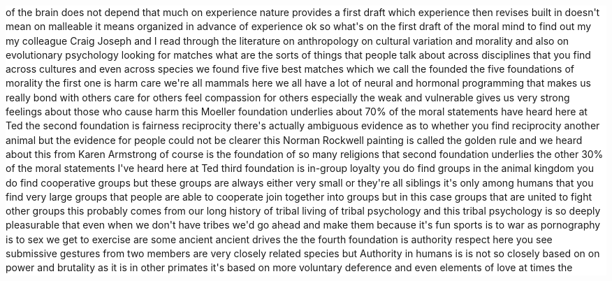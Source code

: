 of the brain does not depend that much
on experience nature provides a first
draft which experience then revises
built in doesn&#39;t mean on malleable it
means organized in advance of experience
ok so what&#39;s on the first draft of the
moral mind to find out my my colleague
Craig Joseph and I read through the
literature on anthropology on cultural
variation and morality and also on
evolutionary psychology looking for
matches what are the sorts of things
that people talk about across
disciplines that you find across
cultures and even across species we
found five five best matches which we
call the founded the five foundations of
morality
the first one is harm care we&#39;re all
mammals here we all have a lot of neural
and hormonal programming that makes us
really bond with others care for others
feel compassion for others especially
the weak and vulnerable gives us very
strong feelings about those who cause
harm this Moeller foundation underlies
about 70% of the moral statements have
heard here at Ted the second foundation
is fairness reciprocity there&#39;s actually
ambiguous evidence as to whether you
find reciprocity another animal
but the evidence for people could not be
clearer this Norman Rockwell painting is
called the golden rule and we heard
about this from Karen Armstrong of
course is the foundation of so many
religions that second foundation
underlies the other 30% of the moral
statements I&#39;ve heard here at Ted third
foundation is in-group loyalty you do
find groups in the animal kingdom you do
find cooperative groups but these groups
are always either very small or they&#39;re
all siblings it&#39;s only among humans that
you find very large groups that people
are able to cooperate join together into
groups but in this case groups that are
united to fight other groups this
probably comes from our long history of
tribal living of tribal psychology and
this tribal psychology is so deeply
pleasurable that even when we don&#39;t have
tribes we&#39;d go ahead and make them
because it&#39;s fun sports is to war as
pornography is to sex we get to exercise
are some ancient ancient drives the the
fourth foundation is authority respect
here you see submissive gestures from
two members are very closely related
species but Authority in humans is is
not so closely based on on power and
brutality as it is in other primates
it&#39;s based on more voluntary deference
and even elements of love at times the